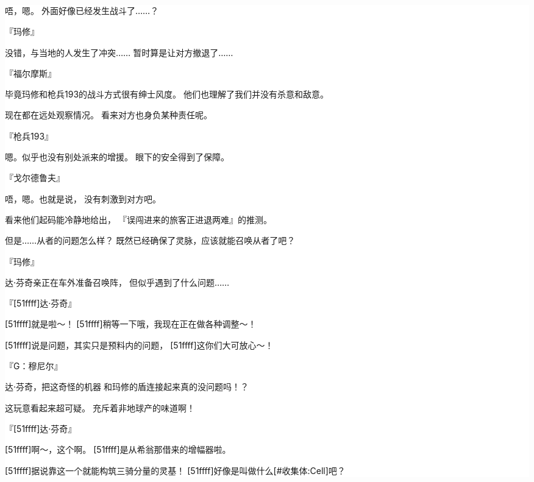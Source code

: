 唔，嗯。
外面好像已经发生战斗了……？

『玛修』

没错，与当地的人发生了冲突……
暂时算是让对方撤退了……

『福尔摩斯』

毕竟玛修和枪兵193的战斗方式很有绅士风度。
他们也理解了我们并没有杀意和敌意。

现在都在远处观察情况。
看来对方也身负某种责任呢。

『枪兵193』

嗯。似乎也没有别处派来的增援。
眼下的安全得到了保障。

『戈尔德鲁夫』

唔，嗯。也就是说，
没有刺激到对方吧。

看来他们起码能冷静地给出，
『误闯进来的旅客正进退两难』的推测。

但是……从者的问题怎么样？
既然已经确保了灵脉，应该就能召唤从者了吧？

『玛修』

达·芬奇亲正在车外准备召唤阵，
但似乎遇到了什么问题……

『[51ffff]达·芬奇』

[51ffff]就是啦～！
[51ffff]稍等一下哦，我现在正在做各种调整～！

[51ffff]说是问题，其实只是预料内的问题，
[51ffff]这你们大可放心～！

『G：穆尼尔』

达·芬奇，把这奇怪的机器
和玛修的盾连接起来真的没问题吗！？

这玩意看起来超可疑。
充斥着非地球产的味道啊！

『[51ffff]达·芬奇』

[51ffff]啊～，这个啊。
[51ffff]是从希翁那借来的增幅器啦。

[51ffff]据说靠这一个就能构筑三骑分量的灵基！
[51ffff]好像是叫做什么[#收集体:Cell]吧？
